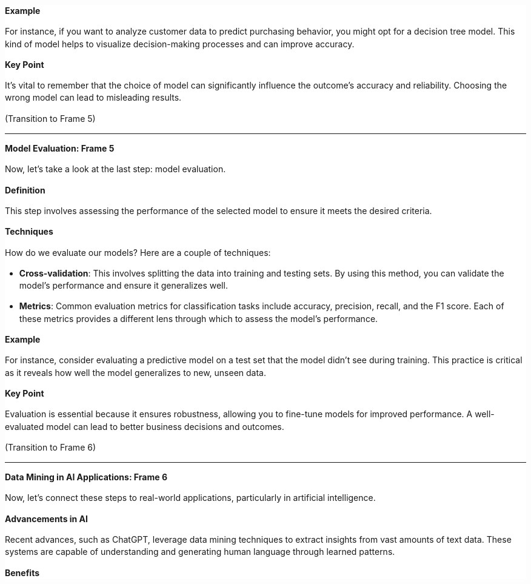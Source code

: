 **Example**

For instance, if you want to analyze customer data to predict purchasing behavior, you might opt for a decision tree model. This kind of model helps to visualize decision-making processes and can improve accuracy.

**Key Point**

It’s vital to remember that the choice of model can significantly influence the outcome’s accuracy and reliability. Choosing the wrong model can lead to misleading results.

(Transition to Frame 5)

---

**Model Evaluation: Frame 5**

Now, let’s take a look at the last step: model evaluation. 

**Definition**

This step involves assessing the performance of the selected model to ensure it meets the desired criteria.

**Techniques**

How do we evaluate our models? Here are a couple of techniques:

- **Cross-validation**: This involves splitting the data into training and testing sets. By using this method, you can validate the model’s performance and ensure it generalizes well.

- **Metrics**: Common evaluation metrics for classification tasks include accuracy, precision, recall, and the F1 score. Each of these metrics provides a different lens through which to assess the model’s performance. 

**Example**

For instance, consider evaluating a predictive model on a test set that the model didn’t see during training. This practice is critical as it reveals how well the model generalizes to new, unseen data.

**Key Point**

Evaluation is essential because it ensures robustness, allowing you to fine-tune models for improved performance. A well-evaluated model can lead to better business decisions and outcomes.

(Transition to Frame 6)

---

**Data Mining in AI Applications: Frame 6**

Now, let’s connect these steps to real-world applications, particularly in artificial intelligence. 

**Advancements in AI**

Recent advances, such as ChatGPT, leverage data mining techniques to extract insights from vast amounts of text data. These systems are capable of understanding and generating human language through learned patterns.

**Benefits**

